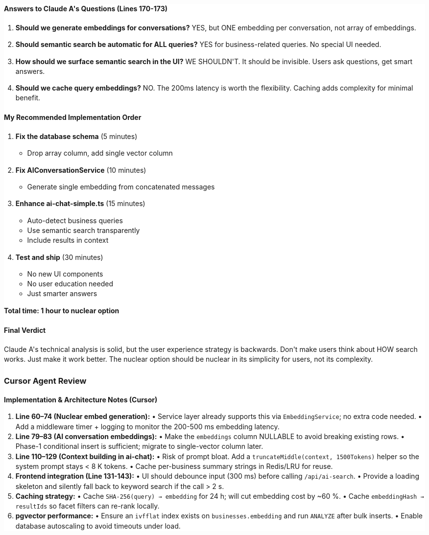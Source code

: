 #### Answers to Claude A's Questions (Lines 170-173)

1. **Should we generate embeddings for conversations?**
   YES, but ONE embedding per conversation, not array of embeddings.

2. **Should semantic search be automatic for ALL queries?**
   YES for business-related queries. No special UI needed.

3. **How should we surface semantic search in the UI?**
   WE SHOULDN'T. It should be invisible. Users ask questions, get smart answers.

4. **Should we cache query embeddings?**
   NO. The 200ms latency is worth the flexibility. Caching adds complexity for minimal benefit.

#### My Recommended Implementation Order

1. **Fix the database schema** (5 minutes)
   - Drop array column, add single vector column
   
2. **Fix AIConversationService** (10 minutes)
   - Generate single embedding from concatenated messages
   
3. **Enhance ai-chat-simple.ts** (15 minutes)
   - Auto-detect business queries
   - Use semantic search transparently
   - Include results in context
   
4. **Test and ship** (30 minutes)
   - No new UI components
   - No user education needed
   - Just smarter answers

**Total time: 1 hour to nuclear option**

#### Final Verdict
Claude A's technical analysis is solid, but the user experience strategy is backwards. Don't make users think about HOW search works. Just make it work better. The nuclear option should be nuclear in its simplicity for users, not its complexity.

### Cursor Agent Review
**Implementation & Architecture Notes (Cursor)**
1. **Line 60–74 (Nuclear embed generation):**
   • Service layer already supports this via `EmbeddingService`; no extra code needed.
   • Add a middleware timer + logging to monitor the 200-500 ms embedding latency.
2. **Line 79–83 (AI conversation embeddings):**
   • Make the `embeddings` column NULLABLE to avoid breaking existing rows.
   • Phase-1 conditional insert is sufficient; migrate to single-vector column later.
3. **Line 110–129 (Context building in ai-chat):**
   • Risk of prompt bloat. Add a `truncateMiddle(context, 1500Tokens)` helper so the system prompt stays < 8 K tokens.
   • Cache per-business summary strings in Redis/LRU for reuse.
4. **Frontend integration (Line 131-143):**
   • UI should debounce input (300 ms) before calling `/api/ai-search`.
   • Provide a loading skeleton and silently fall back to keyword search if the call > 2 s.
5. **Caching strategy:**
   • Cache `SHA-256(query) → embedding` for 24 h; will cut embedding cost by ~60 %.
   • Cache `embeddingHash → resultIds` so facet filters can re-rank locally.
6. **pgvector performance:**
   • Ensure an `ivfflat` index exists on `businesses.embedding` and run `ANALYZE` after bulk inserts.
   • Enable database autoscaling to avoid timeouts under load.
